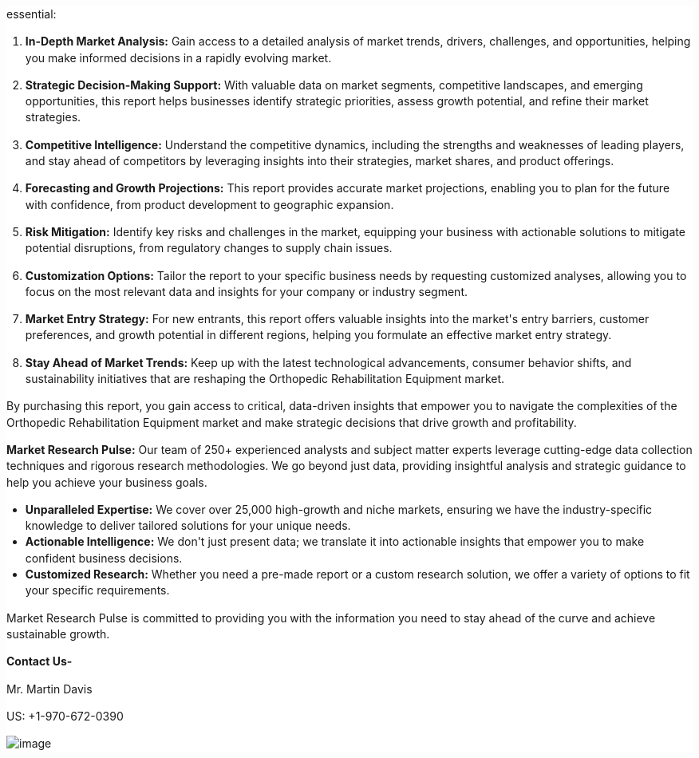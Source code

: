 essential:</p><ol><li><p><strong>In-Depth Market Analysis:</strong> Gain access to a detailed analysis of market trends, drivers, challenges, and opportunities, helping you make informed decisions in a rapidly evolving market.</p></li><li><p><strong>Strategic Decision-Making Support:</strong> With valuable data on market segments, competitive landscapes, and emerging opportunities, this report helps businesses identify strategic priorities, assess growth potential, and refine their market strategies.</p></li><li><p><strong>Competitive Intelligence:</strong> Understand the competitive dynamics, including the strengths and weaknesses of leading players, and stay ahead of competitors by leveraging insights into their strategies, market shares, and product offerings.</p></li><li><p><strong>Forecasting and Growth Projections:</strong> This report provides accurate market projections, enabling you to plan for the future with confidence, from product development to geographic expansion.</p></li><li><p><strong>Risk Mitigation:</strong> Identify key risks and challenges in the market, equipping your business with actionable solutions to mitigate potential disruptions, from regulatory changes to supply chain issues.</p></li><li><p><strong>Customization Options:</strong> Tailor the report to your specific business needs by requesting customized analyses, allowing you to focus on the most relevant data and insights for your company or industry segment.</p></li><li><p><strong>Market Entry Strategy:</strong> For new entrants, this report offers valuable insights into the market's entry barriers, customer preferences, and growth potential in different regions, helping you formulate an effective market entry strategy.</p></li><li><p><strong>Stay Ahead of Market Trends:</strong> Keep up with the latest technological advancements, consumer behavior shifts, and sustainability initiatives that are reshaping the Orthopedic Rehabilitation Equipment market.</p></li></ol><p>By purchasing this report, you gain access to critical, data-driven insights that empower you to navigate the complexities of the Orthopedic Rehabilitation Equipment market and make strategic decisions that drive growth and profitability.</p><p><strong>Market Research Pulse:</strong>&nbsp;Our team of 250+ experienced analysts and subject matter experts leverage cutting-edge data collection techniques and rigorous research methodologies. We go beyond just data, providing insightful analysis and strategic guidance to help you achieve your business goals.</p><ul><li><strong>Unparalleled Expertise:</strong>&nbsp;We cover over 25,000 high-growth and niche markets, ensuring we have the industry-specific knowledge to deliver tailored solutions for your unique needs.</li><li><strong>Actionable Intelligence:</strong>&nbsp;We don't just present data; we translate it into actionable insights that empower you to make confident business decisions.</li><li><strong>Customized Research:</strong>&nbsp;Whether you need a pre-made report or a custom research solution, we offer a variety of options to fit your specific requirements.</li></ul><p>Market Research Pulse is committed to providing you with the information you need to stay ahead of the curve and achieve sustainable growth.</p><p><strong>Contact Us-</strong></p><p>Mr. Martin Davis</p><p>US: +1-970-672-0390</p>
![image](https://github.com/user-attachments/assets/d80b4cf9-f9e8-4c2c-aa6d-460f093648d8)
